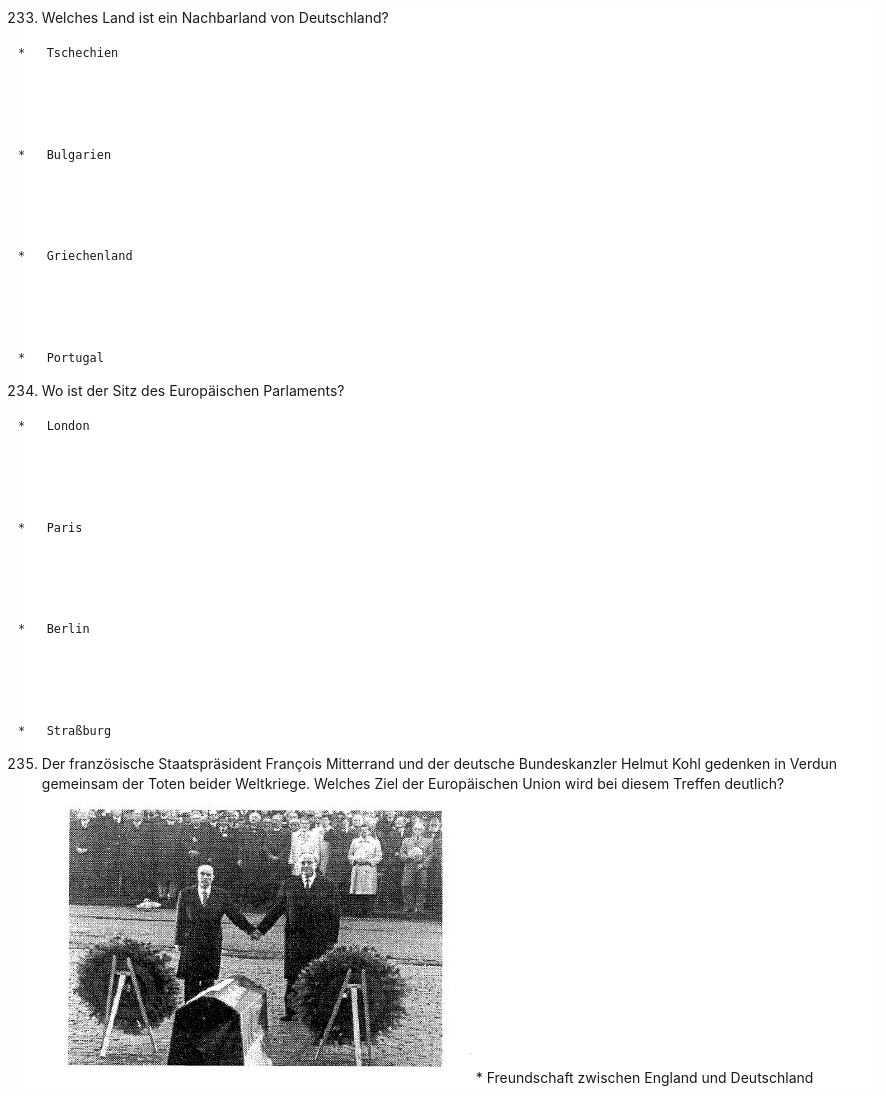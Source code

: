 






233. Welches Land ist ein Nachbarland von Deutschland?

    *   Tschechien




    *   Bulgarien




    *   Griechenland




    *   Portugal








234. Wo ist der Sitz des Europäischen Parlaments?

    *   London




    *   Paris




    *   Berlin




    *   Straßburg








235. Der französische Staatspräsident François Mitterrand und der deutsche
    Bundeskanzler Helmut Kohl gedenken in Verdun gemeinsam der Toten
    beider Weltkriege. Welches Ziel der Europäischen Union wird bei diesem
    Treffen deutlich?
    ![bgbl1_2008_j01649_0090.jpg](bgbl1_2008_j01649_0090.jpg)
    *   Freundschaft zwischen England und Deutschland
